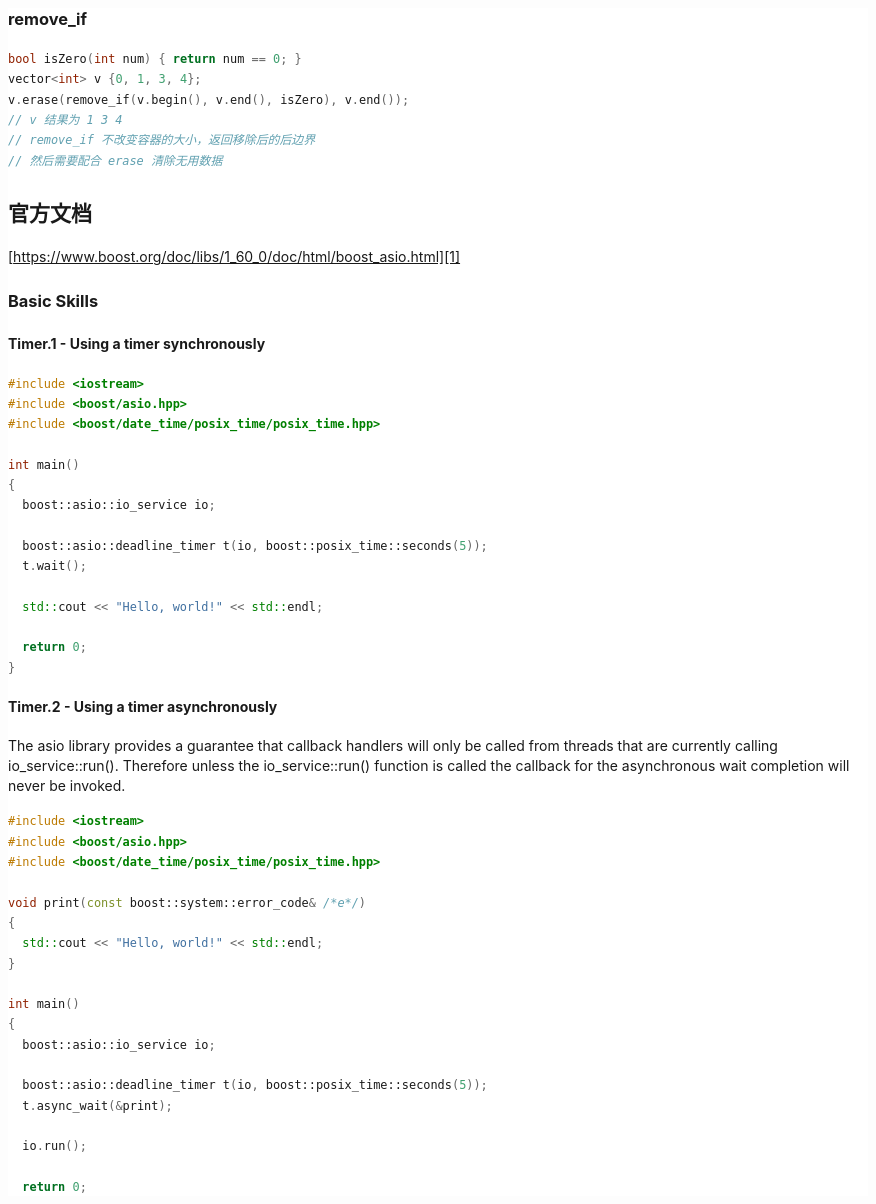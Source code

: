 ### remove_if

```c++
bool isZero(int num) { return num == 0; }
vector<int> v {0, 1, 3, 4};
v.erase(remove_if(v.begin(), v.end(), isZero), v.end());
// v 结果为 1 3 4
// remove_if 不改变容器的大小，返回移除后的后边界
// 然后需要配合 erase 清除无用数据
```

## 官方文档

[https://www.boost.org/doc/libs/1_60_0/doc/html/boost_asio.html][1]

### Basic Skills

#### Timer.1 - Using a timer synchronously

``` c++
#include <iostream>
#include <boost/asio.hpp>
#include <boost/date_time/posix_time/posix_time.hpp>

int main()
{
  boost::asio::io_service io;

  boost::asio::deadline_timer t(io, boost::posix_time::seconds(5));
  t.wait();

  std::cout << "Hello, world!" << std::endl;

  return 0;
}
```

#### Timer.2 - Using a timer asynchronously

The asio library provides a guarantee that callback handlers will only be called from threads that are currently calling io_service::run(). Therefore unless the io_service::run() function is called the callback for the asynchronous wait completion will never be invoked.





``` c++
#include <iostream>
#include <boost/asio.hpp>
#include <boost/date_time/posix_time/posix_time.hpp>

void print(const boost::system::error_code& /*e*/)
{
  std::cout << "Hello, world!" << std::endl;
}

int main()
{
  boost::asio::io_service io;

  boost::asio::deadline_timer t(io, boost::posix_time::seconds(5));
  t.async_wait(&print);

  io.run();

  return 0;
```

  [1]: https://www.boost.org/doc/libs/1_60_0/doc/html/boost_asio.html
